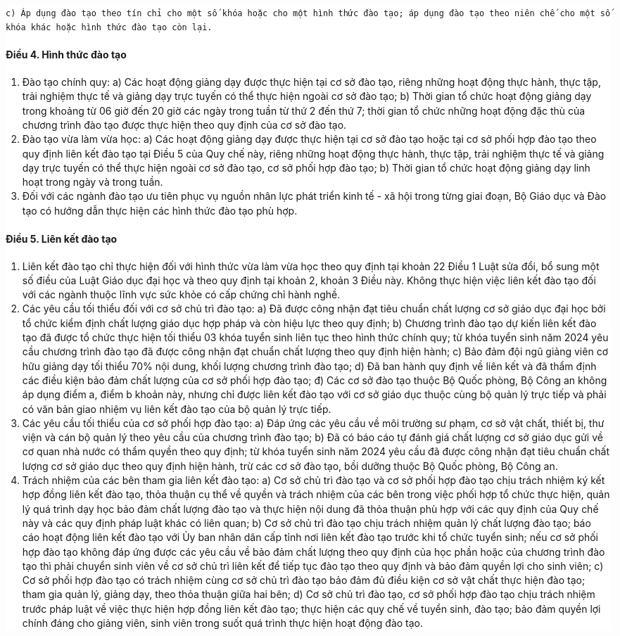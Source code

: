     c) Áp dụng đào tạo theo tín chỉ cho một số khóa hoặc cho một hình thức đào tạo; áp dụng đào tạo theo niên chế cho một số khóa khác hoặc hình thức đào tạo còn lại.

#### Điều 4. Hình thức đào tạo
1. Đào tạo chính quy:
    a) Các hoạt động giảng dạy được thực hiện tại cơ sở đào tạo, riêng những hoạt động thực hành, thực tập, trải nghiệm thực tế và giảng dạy trực tuyến có thể thực hiện ngoài cơ sở đào tạo;
    b) Thời gian tổ chức hoạt động giảng dạy trong khoảng từ 06 giờ đến 20 giờ các ngày trong tuần từ thứ 2 đến thứ 7; thời gian tổ chức những hoạt động đặc thù của chương trình đào tạo được thực hiện theo quy định của cơ sở đào tạo.
2. Đào tạo vừa làm vừa học:
    a) Các hoạt động giảng dạy được thực hiện tại cơ sở đào tạo hoặc tại cơ sở phối hợp đào tạo theo quy định liên kết đào tạo tại Điều 5 của Quy chế này, riêng những hoạt động thực hành, thực tập, trải nghiệm thực tế và giảng dạy trực tuyến có thể thực hiện ngoài cơ sở đào tạo, cơ sở phối hợp đào tạo;
    b) Thời gian tổ chức hoạt động giảng dạy linh hoạt trong ngày và trong tuần.
3. Đối với các ngành đào tạo ưu tiên phục vụ nguồn nhân lực phát triển kinh tế - xã hội trong từng giai đoạn, Bộ Giáo dục và Đào tạo có hướng dẫn thực hiện các hình thức đào tạo phù hợp.

#### Điều 5. Liên kết đào tạo
1. Liên kết đào tạo chỉ thực hiện đối với hình thức vừa làm vừa học theo quy định tại khoản 22 Điều 1 Luật sửa đổi, bổ sung một số điều của Luật Giáo dục đại học và theo quy định tại khoản 2, khoản 3 Điều này. Không thực hiện việc liên kết đào tạo đối với các ngành thuộc lĩnh vực sức khỏe có cấp chứng chỉ hành nghề.
2. Các yêu cầu tối thiểu đối với cơ sở chủ trì đào tạo:
    a) Đã được công nhận đạt tiêu chuẩn chất lượng cơ sở giáo dục đại học bởi tổ chức kiểm định chất lượng giáo dục hợp pháp và còn hiệu lực theo quy định;
    b) Chương trình đào tạo dự kiến liên kết đào tạo đã được tổ chức thực hiện tối thiểu 03 khóa tuyển sinh liên tục theo hình thức chính quy; từ khóa tuyển sinh năm 2024 yêu cầu chương trình đào tạo đã được công nhận đạt chuẩn chất lượng theo quy định hiện hành;
    c) Bảo đảm đội ngũ giảng viên cơ hữu giảng dạy tối thiểu 70% nội dung, khối lượng chương trình đào tạo;
    d) Đã ban hành quy định về liên kết và đã thẩm định các điều kiện bảo đảm chất lượng của cơ sở phối hợp đào tạo;
    đ) Các cơ sở đào tạo thuộc Bộ Quốc phòng, Bộ Công an không áp dụng điểm a, điểm b khoản này, nhưng chỉ được liên kết đào tạo với cơ sở giáo dục thuộc cùng bộ quản lý trực tiếp và phải có văn bản giao nhiệm vụ liên kết đào tạo của bộ quản lý trực tiếp.
3. Các yêu cầu tối thiểu của cơ sở phối hợp đào tạo:
    a) Đáp ứng các yêu cầu về môi trường sư phạm, cơ sở vật chất, thiết bị, thư viện và cán bộ quản lý theo yêu cầu của chương trình đào tạo;
    b) Đã có báo cáo tự đánh giá chất lượng cơ sở giáo dục gửi về cơ quan nhà nước có thẩm quyền theo quy định; từ khóa tuyển sinh năm 2024 yêu cầu đã được công nhận đạt tiêu chuẩn chất lượng cơ sở giáo dục theo quy định hiện hành, trừ các cơ sở đào tạo, bồi dưỡng thuộc Bộ Quốc phòng, Bộ Công an.
4. Trách nhiệm của các bên tham gia liên kết đào tạo:
    a) Cơ sở chủ trì đào tạo và cơ sở phối hợp đào tạo chịu trách nhiệm ký kết hợp đồng liên kết đào tạo, thỏa thuận cụ thể về quyền và trách nhiệm của các bên trong việc phối hợp tổ chức thực hiện, quản lý quá trình dạy học bảo đảm chất lượng đào tạo và thực hiện nội dung đã thỏa thuận phù hợp với các quy định của Quy chế này và các quy định pháp luật khác có liên quan;
    b) Cơ sở chủ trì đào tạo chịu trách nhiệm quản lý chất lượng đào tạo; báo cáo hoạt động liên kết đào tạo với Ủy ban nhân dân cấp tỉnh nơi liên kết đào tạo trước khi tổ chức tuyển sinh; nếu cơ sở phối hợp đào tạo không đáp ứng được các yêu cầu về bảo đảm chất lượng theo quy định của học phần hoặc của chương trình đào tạo thì phải chuyển sinh viên về cơ sở chủ trì liên kết để tiếp tục đào tạo theo quy định và bảo đảm quyền lợi cho sinh viên;
    c) Cơ sở phối hợp đào tạo có trách nhiệm cùng cơ sở chủ trì đào tạo bảo đảm đủ điều kiện cơ sở vật chất thực hiện đào tạo; tham gia quản lý, giảng dạy, theo thỏa thuận giữa hai bên;
    d) Cơ sở chủ trì đào tạo, cơ sở phối hợp đào tạo chịu trách nhiệm trước pháp luật về việc thực hiện hợp đồng liên kết đào tạo; thực hiện các quy chế về tuyển sinh, đào tạo; bảo đảm quyền lợi chính đáng cho giảng viên, sinh viên trong suốt quá trình thực hiện hoạt động đào tạo.
